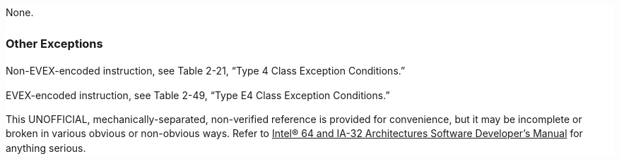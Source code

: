None.

### Other Exceptions

Non-EVEX-encoded instruction, see Table 2-21, “Type 4 Class Exception Conditions.”

EVEX-encoded instruction, see Table 2-49, “Type E4 Class Exception Conditions.”

This UNOFFICIAL, mechanically-separated, non-verified reference is provided for convenience, but it may be
incomplete or broken in various obvious or non-obvious
ways. Refer to [Intel® 64 and IA-32 Architectures Software Developer’s Manual](https://software.intel.com/en-us/download/intel-64-and-ia-32-architectures-sdm-combined-volumes-1-2a-2b-2c-2d-3a-3b-3c-3d-and-4) for anything serious.
